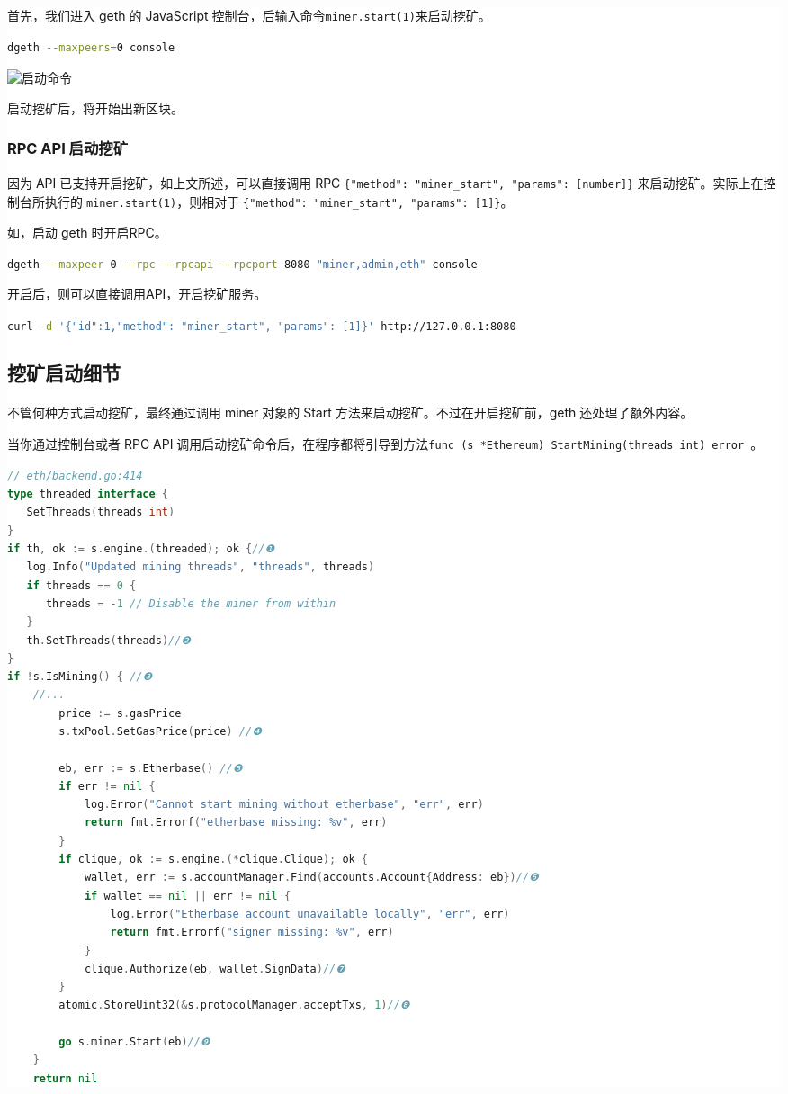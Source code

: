 首先，我们进入 geth 的 JavaScript 控制台，后输入命令`miner.start(1)`来启动挖矿。

```sh
dgeth --maxpeers=0 console
```

![启动命令](https://img.learnblockchain.cn/book_geth/image-20190722231355886.png!de)

启动挖矿后，将开始出新区块。

###  RPC API 启动挖矿

因为 API 已支持开启挖矿，如上文所述，可以直接调用 RPC  `{"method": "miner_start", "params": [number]}` 来启动挖矿。实际上在控制台所执行的 `miner.start(1)`，则相对于 `{"method": "miner_start", "params": [1]}`。

如，启动 geth 时开启RPC。

```sh
dgeth --maxpeer 0 --rpc --rpcapi --rpcport 8080 "miner,admin,eth" console
```

开启后，则可以直接调用API，开启挖矿服务。

```sh
curl -d '{"id":1,"method": "miner_start", "params": [1]}' http://127.0.0.1:8080
```

## 挖矿启动细节

不管何种方式启动挖矿，最终通过调用 miner 对象的 Start 方法来启动挖矿。不过在开启挖矿前，geth 还处理了额外内容。

当你通过控制台或者 RPC API 调用启动挖矿命令后，在程序都将引导到方法`func (s *Ethereum) StartMining(threads int) error `。

```go
// eth/backend.go:414
type threaded interface {
   SetThreads(threads int)
}
if th, ok := s.engine.(threaded); ok {//❶
   log.Info("Updated mining threads", "threads", threads)
   if threads == 0 {
      threads = -1 // Disable the miner from within
   }
   th.SetThreads(threads)//❷
}
if !s.IsMining() { //❸
    //...
		price := s.gasPrice
		s.txPool.SetGasPrice(price) //❹

		eb, err := s.Etherbase() //❺
		if err != nil {
			log.Error("Cannot start mining without etherbase", "err", err)
			return fmt.Errorf("etherbase missing: %v", err)
		}
		if clique, ok := s.engine.(*clique.Clique); ok {
			wallet, err := s.accountManager.Find(accounts.Account{Address: eb})//❻
			if wallet == nil || err != nil {
				log.Error("Etherbase account unavailable locally", "err", err)
				return fmt.Errorf("signer missing: %v", err)
			}
			clique.Authorize(eb, wallet.SignData)//❼
		}
		atomic.StoreUint32(&s.protocolManager.acceptTxs, 1)//❽

		go s.miner.Start(eb)//❾
	}
	return nil
```

[^1]: dgeth 是本电子书书写期初指导大家所编译的一个 geth 程序。具体见[《开始》]({{< ref "first.md#编译geth" >}})